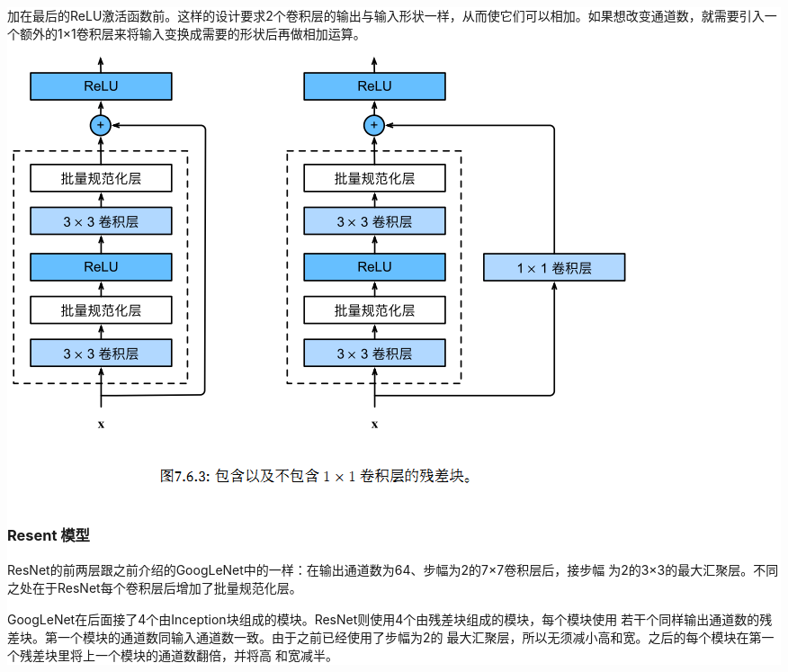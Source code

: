 加在最后的ReLU激活函数前。这样的设计要求2个卷积层的输出与输⼊形状⼀样，从⽽使它们可以相加。如果想改变通道数，就需要引⼊⼀个额外的1×1卷积层来将输⼊变换成需要的形状后再做相加运算。![残差块架构](残差块架构.png)

### Resent 模型

ResNet的前两层跟之前介绍的GoogLeNet中的⼀样：在输出通道数为64、步幅为2的7×7卷积层后，接步幅
为2的3×3的最⼤汇聚层。不同之处在于ResNet每个卷积层后增加了批量规范化层。

GoogLeNet在后⾯接了4个由Inception块组成的模块。ResNet则使⽤4个由残差块组成的模块，每个模块使⽤
若⼲个同样输出通道数的残差块。第⼀个模块的通道数同输⼊通道数⼀致。由于之前已经使⽤了步幅为2的
最⼤汇聚层，所以⽆须减⼩⾼和宽。之后的每个模块在第⼀个残差块⾥将上⼀个模块的通道数翻倍，并将⾼
和宽减半。
